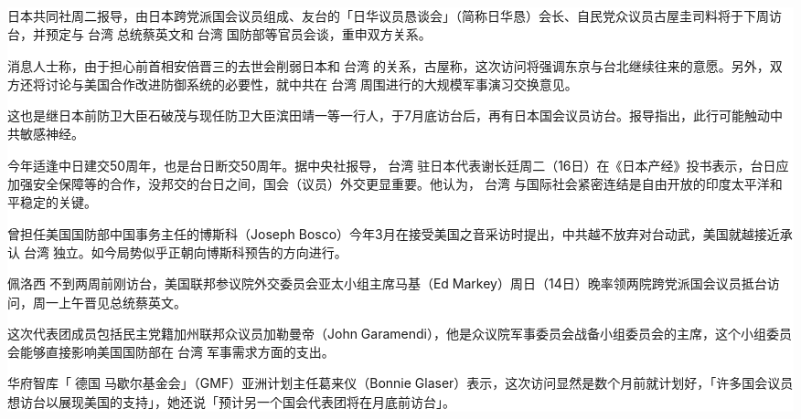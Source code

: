  <p>
  日本共同社周二报导，由日本跨党派国会议员组成、友台的「日华议员恳谈会」（简称日华恳）会长、自民党众议员古屋圭司料将于下周访台，并预定与
  <ok href="/term/1821">
   台湾
  </ok>
  总统蔡英文和
  <ok href="/term/1821">
   台湾
  </ok>
  国防部等官员会谈，重申双方关系。
 </p>
 <p>
  消息人士称，由于担心前首相安倍晋三的去世会削弱日本和
  <ok href="/term/1821">
   台湾
  </ok>
  的关系，古屋称，这次访问将强调东京与台北继续往来的意愿。另外，双方还将讨论与美国合作改进防御系统的必要性，就中共在
  <ok href="/term/1821">
   台湾
  </ok>
  周围进行的大规模军事演习交换意见。
 </p>
 <p>
  这也是继日本前防卫大臣石破茂与现任防卫大臣滨田靖一等一行人，于7月底访台后，再有日本国会议员访台。报导指出，此行可能触动中共敏感神经。
 </p>
 <p>
  今年适逢中日建交50周年，也是台日断交50周年。据中央社报导，
  <ok href="/term/1821">
   台湾
  </ok>
  驻日本代表谢长廷周二（16日）在《日本产经》投书表示，台日应加强安全保障等的合作，没邦交的台日之间，国会（议员）外交更显重要。他认为，
  <ok href="/term/1821">
   台湾
  </ok>
  与国际社会紧密连结是自由开放的印度太平洋和平稳定的关键。
 </p>
 <p>
  曾担任美国国防部中国事务主任的博斯科（Joseph Bosco）今年3月在接受美国之音采访时提出，中共越不放弃对台动武，美国就越接近承认
  <ok href="/term/1821">
   台湾
  </ok>
  独立。如今局势似乎正朝向博斯科预告的方向进行。
 </p>
 <p>
  <ok href="/term/2877">
   佩洛西
  </ok>
  不到两周前刚访台，美国联邦参议院外交委员会亚太小组主席马基（Ed Markey）周日（14日）晚率领两院跨党派国会议员抵台访问，周一上午晋见总统蔡英文。
 </p>
 <p>
  这次代表团成员包括民主党籍加州联邦众议员加勒曼帝（John Garamendi），他是众议院军事委员会战备小组委员会的主席，这个小组委员会能够直接影响美国国防部在
  <ok href="/term/1821">
   台湾
  </ok>
  军事需求方面的支出。
 </p>
 <p>
  华府智库「
  <ok href="/term/2242">
   德国
  </ok>
  马歇尔基金会」（GMF）亚洲计划主任葛来仪（Bonnie Glaser）表示，这次访问显然是数个月前就计划好，「许多国会议员想访台以展现美国的支持」，她还说「预计另一个国会代表团将在月底前访台」。
 </p>
 <p>